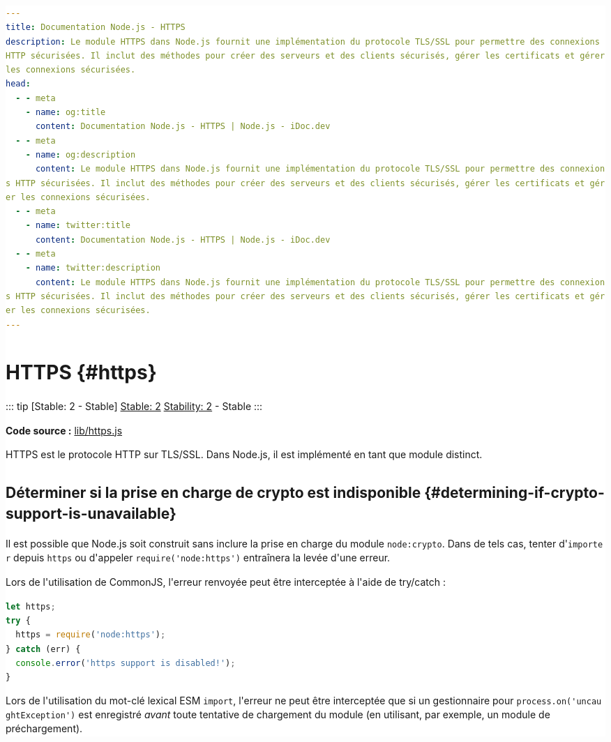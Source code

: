 ```yaml
---
title: Documentation Node.js - HTTPS
description: Le module HTTPS dans Node.js fournit une implémentation du protocole TLS/SSL pour permettre des connexions HTTP sécurisées. Il inclut des méthodes pour créer des serveurs et des clients sécurisés, gérer les certificats et gérer les connexions sécurisées.
head:
  - - meta
    - name: og:title
      content: Documentation Node.js - HTTPS | Node.js - iDoc.dev
  - - meta
    - name: og:description
      content: Le module HTTPS dans Node.js fournit une implémentation du protocole TLS/SSL pour permettre des connexions HTTP sécurisées. Il inclut des méthodes pour créer des serveurs et des clients sécurisés, gérer les certificats et gérer les connexions sécurisées.
  - - meta
    - name: twitter:title
      content: Documentation Node.js - HTTPS | Node.js - iDoc.dev
  - - meta
    - name: twitter:description
      content: Le module HTTPS dans Node.js fournit une implémentation du protocole TLS/SSL pour permettre des connexions HTTP sécurisées. Il inclut des méthodes pour créer des serveurs et des clients sécurisés, gérer les certificats et gérer les connexions sécurisées.
---
```



# HTTPS {#https}

::: tip [Stable: 2 - Stable]
[Stable: 2](/fr/nodejs/api/documentation#stability-index) [Stability: 2](/fr/nodejs/api/documentation#stability-index) - Stable
:::

**Code source :** [lib/https.js](https://github.com/nodejs/node/blob/v23.5.0/lib/https.js)

HTTPS est le protocole HTTP sur TLS/SSL. Dans Node.js, il est implémenté en tant que module distinct.

## Déterminer si la prise en charge de crypto est indisponible {#determining-if-crypto-support-is-unavailable}

Il est possible que Node.js soit construit sans inclure la prise en charge du module `node:crypto`. Dans de tels cas, tenter d'`importer` depuis `https` ou d'appeler `require('node:https')` entraînera la levée d'une erreur.

Lors de l'utilisation de CommonJS, l'erreur renvoyée peut être interceptée à l'aide de try/catch :

```js [CJS]
let https;
try {
  https = require('node:https');
} catch (err) {
  console.error('https support is disabled!');
}
```
Lors de l'utilisation du mot-clé lexical ESM `import`, l'erreur ne peut être interceptée que si un gestionnaire pour `process.on('uncaughtException')` est enregistré *avant* toute tentative de chargement du module (en utilisant, par exemple, un module de préchargement).

